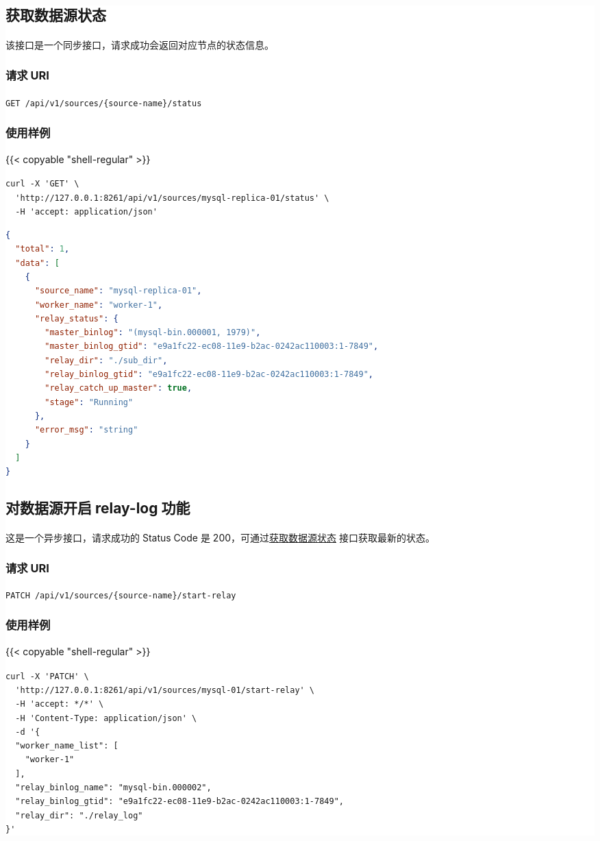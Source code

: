 ## 获取数据源状态

该接口是一个同步接口，请求成功会返回对应节点的状态信息。

### 请求 URI

 `GET /api/v1/sources/{source-name}/status`

### 使用样例

{{< copyable "shell-regular" >}}

```shell
curl -X 'GET' \
  'http://127.0.0.1:8261/api/v1/sources/mysql-replica-01/status' \
  -H 'accept: application/json'
```

```json
{
  "total": 1,
  "data": [
    {
      "source_name": "mysql-replica-01",
      "worker_name": "worker-1",
      "relay_status": {
        "master_binlog": "(mysql-bin.000001, 1979)",
        "master_binlog_gtid": "e9a1fc22-ec08-11e9-b2ac-0242ac110003:1-7849",
        "relay_dir": "./sub_dir",
        "relay_binlog_gtid": "e9a1fc22-ec08-11e9-b2ac-0242ac110003:1-7849",
        "relay_catch_up_master": true,
        "stage": "Running"
      },
      "error_msg": "string"
    }
  ]
}
```

## 对数据源开启 relay-log 功能

这是一个异步接口，请求成功的 Status Code 是 200，可通过[获取数据源状态](#获取数据源状态) 接口获取最新的状态。

### 请求 URI

 `PATCH /api/v1/sources/{source-name}/start-relay`

### 使用样例

{{< copyable "shell-regular" >}}

```shell
curl -X 'PATCH' \
  'http://127.0.0.1:8261/api/v1/sources/mysql-01/start-relay' \
  -H 'accept: */*' \
  -H 'Content-Type: application/json' \
  -d '{
  "worker_name_list": [
    "worker-1"
  ],
  "relay_binlog_name": "mysql-bin.000002",
  "relay_binlog_gtid": "e9a1fc22-ec08-11e9-b2ac-0242ac110003:1-7849",
  "relay_dir": "./relay_log"
}'
```
